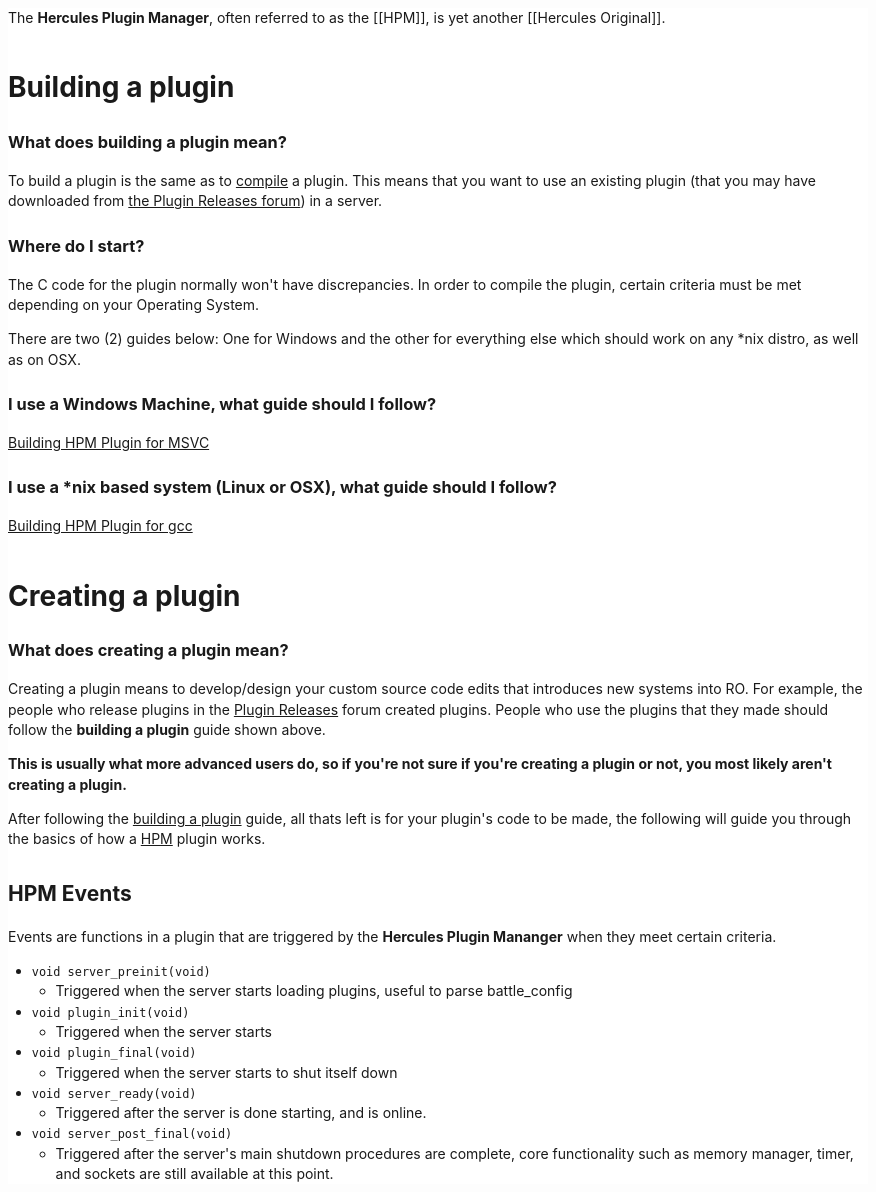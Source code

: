 The **Hercules Plugin Manager**, often referred to as the [[HPM]], is yet another [[Hercules Original]].

# Building a plugin

### What does building a plugin mean?

To build a plugin is the same as to [compile](https://github.com/HerculesWS/Hercules/wiki/Compiling) a plugin. This means that you want to use an existing plugin (that you may have downloaded from [the Plugin Releases forum](https://herc.ws/board/forum/142-plugin-releases/)) in a server.

### Where do I start?

The C code for the plugin normally won't have discrepancies. In order to compile the plugin, certain criteria must be met depending on your Operating System.

There are two (2) guides below: One for Windows and the other for everything else which should work on any *nix distro, as well as on OSX.

### I use a Windows Machine, what guide should I follow?
[Building HPM Plugin for MSVC](https://github.com/HerculesWS/Hercules/wiki/Building-HPM-Plugin-for-MSVC)

### I use a *nix based system (Linux or OSX), what guide should I follow?
[Building HPM Plugin for gcc](https://github.com/HerculesWS/Hercules/wiki/Building-HPM-Plugin-for-gcc)

# Creating a plugin

### What does creating a plugin mean?

Creating a plugin means to develop/design your custom source code edits that introduces new systems into RO. For example, the people who release plugins in the [Plugin Releases](https://herc.ws/board/forum/142-plugin-releases/) forum created plugins. People who use the plugins that they made should follow the **building a plugin** guide shown above.

**This is usually what more advanced users do, so if you're not sure if you're creating a plugin or not, you most likely aren't creating a plugin.**

After following the [building a plugin](#Building_a_plugin "wikilink")
guide, all thats left is for your plugin's code to be made, the
following will guide you through the basics of how a
[HPM](HPM "wikilink") plugin works.

## HPM Events

Events are functions in a plugin that are triggered by the **Hercules
Plugin Mananger** when they meet certain criteria.  
- `void server_preinit(void)`
  - Triggered when the server starts loading plugins, useful to parse battle_config
- `void plugin_init(void)`
  - Triggered when the server starts
- `void plugin_final(void)`
  - Triggered when the server starts to shut itself down
- `void server_ready(void)`
  - Triggered after the server is done starting, and is online.
- `void server_post_final(void)`
  - Triggered after the server's main shutdown procedures are complete, core functionality such as memory manager, timer, and sockets are still available at this point.
